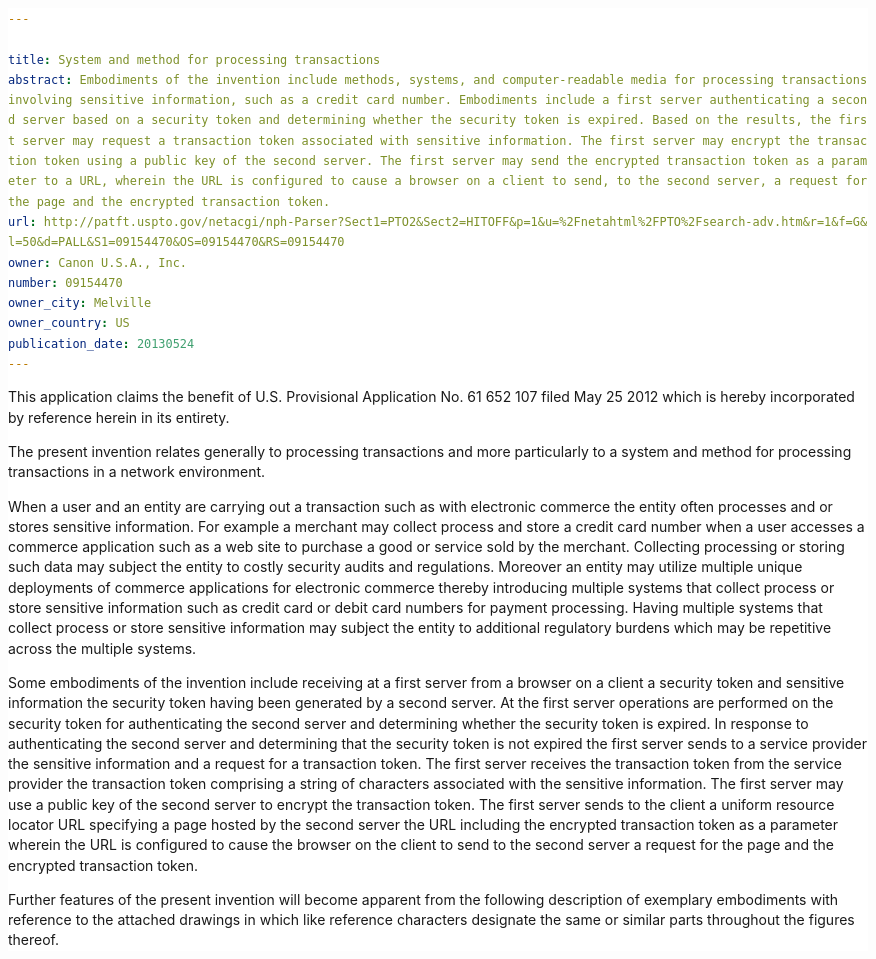 ```yaml
---

title: System and method for processing transactions
abstract: Embodiments of the invention include methods, systems, and computer-readable media for processing transactions involving sensitive information, such as a credit card number. Embodiments include a first server authenticating a second server based on a security token and determining whether the security token is expired. Based on the results, the first server may request a transaction token associated with sensitive information. The first server may encrypt the transaction token using a public key of the second server. The first server may send the encrypted transaction token as a parameter to a URL, wherein the URL is configured to cause a browser on a client to send, to the second server, a request for the page and the encrypted transaction token.
url: http://patft.uspto.gov/netacgi/nph-Parser?Sect1=PTO2&Sect2=HITOFF&p=1&u=%2Fnetahtml%2FPTO%2Fsearch-adv.htm&r=1&f=G&l=50&d=PALL&S1=09154470&OS=09154470&RS=09154470
owner: Canon U.S.A., Inc.
number: 09154470
owner_city: Melville
owner_country: US
publication_date: 20130524
---
```

This application claims the benefit of U.S. Provisional Application No. 61 652 107 filed May 25 2012 which is hereby incorporated by reference herein in its entirety.

The present invention relates generally to processing transactions and more particularly to a system and method for processing transactions in a network environment.

When a user and an entity are carrying out a transaction such as with electronic commerce the entity often processes and or stores sensitive information. For example a merchant may collect process and store a credit card number when a user accesses a commerce application such as a web site to purchase a good or service sold by the merchant. Collecting processing or storing such data may subject the entity to costly security audits and regulations. Moreover an entity may utilize multiple unique deployments of commerce applications for electronic commerce thereby introducing multiple systems that collect process or store sensitive information such as credit card or debit card numbers for payment processing. Having multiple systems that collect process or store sensitive information may subject the entity to additional regulatory burdens which may be repetitive across the multiple systems.

Some embodiments of the invention include receiving at a first server from a browser on a client a security token and sensitive information the security token having been generated by a second server. At the first server operations are performed on the security token for authenticating the second server and determining whether the security token is expired. In response to authenticating the second server and determining that the security token is not expired the first server sends to a service provider the sensitive information and a request for a transaction token. The first server receives the transaction token from the service provider the transaction token comprising a string of characters associated with the sensitive information. The first server may use a public key of the second server to encrypt the transaction token. The first server sends to the client a uniform resource locator URL specifying a page hosted by the second server the URL including the encrypted transaction token as a parameter wherein the URL is configured to cause the browser on the client to send to the second server a request for the page and the encrypted transaction token.

Further features of the present invention will become apparent from the following description of exemplary embodiments with reference to the attached drawings in which like reference characters designate the same or similar parts throughout the figures thereof.
